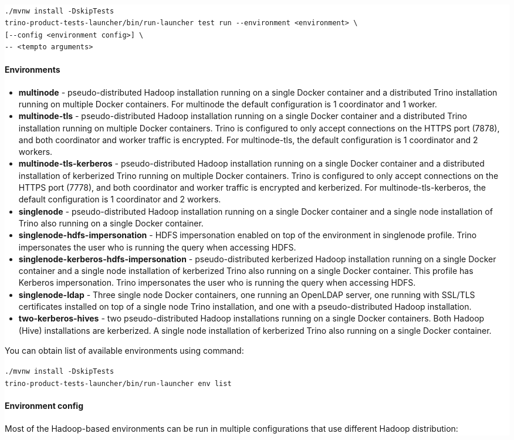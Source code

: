 ```
./mvnw install -DskipTests
trino-product-tests-launcher/bin/run-launcher test run --environment <environment> \
[--config <environment config>] \
-- <tempto arguments>
```

#### Environments
- **multinode** - pseudo-distributed Hadoop installation running on a
 single Docker container and a distributed Trino installation running on
 multiple Docker containers. For multinode the default configuration is
 1 coordinator and 1 worker.
- **multinode-tls** - pseudo-distributed Hadoop installation running on a
 single Docker container and a distributed Trino installation running on
 multiple Docker containers. Trino is configured to only accept connections
 on the HTTPS port (7878), and both coordinator and worker traffic is encrypted.
 For multinode-tls, the default configuration is 1 coordinator and 2 workers.
- **multinode-tls-kerberos** - pseudo-distributed Hadoop installation running on a
  single Docker container and a distributed installation of kerberized Trino
  running on multiple Docker containers. Trino is configured to only accept
  connections on the HTTPS port (7778), and both coordinator and worker traffic
  is encrypted and kerberized. For multinode-tls-kerberos, the default configuration
  is 1 coordinator and 2 workers.
- **singlenode** - pseudo-distributed Hadoop installation running on a
 single Docker container and a single node installation of Trino also running
 on a single Docker container.
- **singlenode-hdfs-impersonation** - HDFS impersonation enabled on top of the
 environment in singlenode profile. Trino impersonates the user
 who is running the query when accessing HDFS.
- **singlenode-kerberos-hdfs-impersonation** - pseudo-distributed kerberized
 Hadoop installation running on a single Docker container and a single node
 installation of kerberized Trino also running on a single Docker container.
 This profile has Kerberos impersonation. Trino impersonates the user who
 is running the query when accessing HDFS.
- **singlenode-ldap** - Three single node Docker containers, one running an
 OpenLDAP server, one running with SSL/TLS certificates installed on top of a
 single node Trino installation, and one with a pseudo-distributed Hadoop
 installation.
- **two-kerberos-hives** - two pseudo-distributed Hadoop installations running on
 a single Docker containers. Both Hadoop (Hive) installations are kerberized.
 A single node installation of kerberized Trino also
 running on a single Docker container.
 
You can obtain list of available environments using command:
 
```
./mvnw install -DskipTests
trino-product-tests-launcher/bin/run-launcher env list
```

#### Environment config

Most of the Hadoop-based environments can be run in multiple configurations that use different Hadoop distribution:
